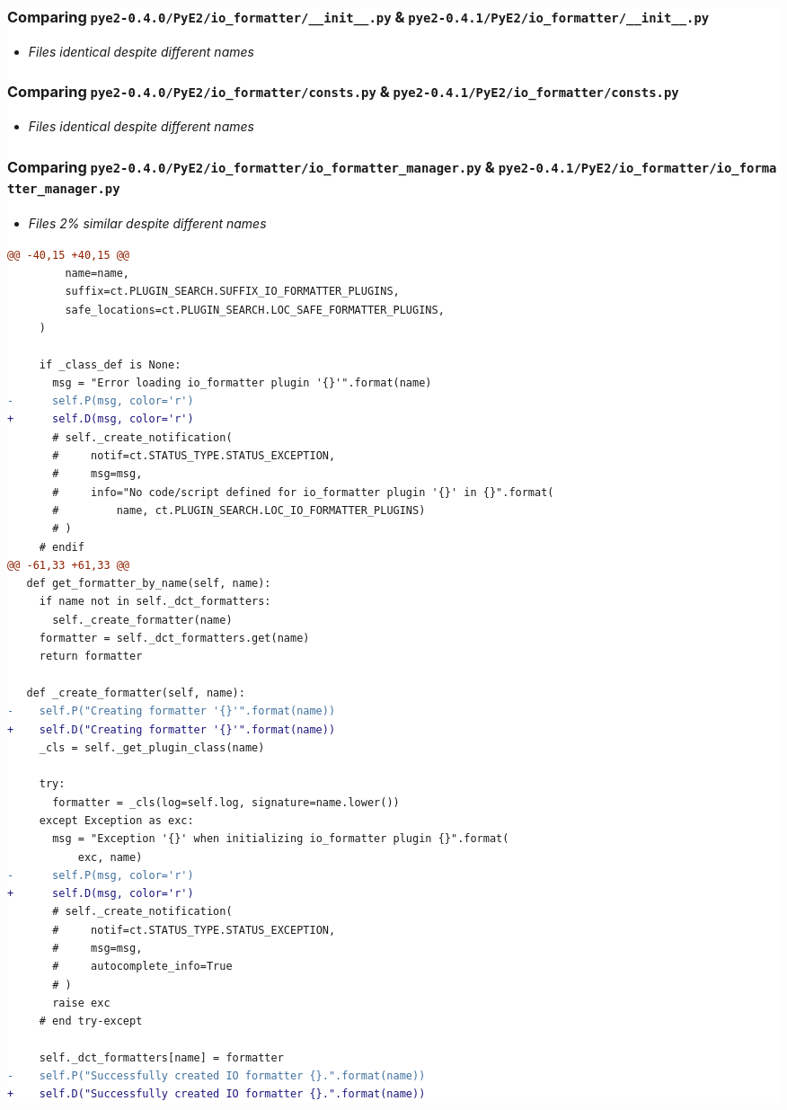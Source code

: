 ### Comparing `pye2-0.4.0/PyE2/io_formatter/__init__.py` & `pye2-0.4.1/PyE2/io_formatter/__init__.py`

 * *Files identical despite different names*

### Comparing `pye2-0.4.0/PyE2/io_formatter/consts.py` & `pye2-0.4.1/PyE2/io_formatter/consts.py`

 * *Files identical despite different names*

### Comparing `pye2-0.4.0/PyE2/io_formatter/io_formatter_manager.py` & `pye2-0.4.1/PyE2/io_formatter/io_formatter_manager.py`

 * *Files 2% similar despite different names*

```diff
@@ -40,15 +40,15 @@
         name=name,
         suffix=ct.PLUGIN_SEARCH.SUFFIX_IO_FORMATTER_PLUGINS,
         safe_locations=ct.PLUGIN_SEARCH.LOC_SAFE_FORMATTER_PLUGINS,
     )
 
     if _class_def is None:
       msg = "Error loading io_formatter plugin '{}'".format(name)
-      self.P(msg, color='r')
+      self.D(msg, color='r')
       # self._create_notification(
       #     notif=ct.STATUS_TYPE.STATUS_EXCEPTION,
       #     msg=msg,
       #     info="No code/script defined for io_formatter plugin '{}' in {}".format(
       #         name, ct.PLUGIN_SEARCH.LOC_IO_FORMATTER_PLUGINS)
       # )
     # endif
@@ -61,33 +61,33 @@
   def get_formatter_by_name(self, name):
     if name not in self._dct_formatters:
       self._create_formatter(name)
     formatter = self._dct_formatters.get(name)
     return formatter
 
   def _create_formatter(self, name):
-    self.P("Creating formatter '{}'".format(name))
+    self.D("Creating formatter '{}'".format(name))
     _cls = self._get_plugin_class(name)
 
     try:
       formatter = _cls(log=self.log, signature=name.lower())
     except Exception as exc:
       msg = "Exception '{}' when initializing io_formatter plugin {}".format(
           exc, name)
-      self.P(msg, color='r')
+      self.D(msg, color='r')
       # self._create_notification(
       #     notif=ct.STATUS_TYPE.STATUS_EXCEPTION,
       #     msg=msg,
       #     autocomplete_info=True
       # )
       raise exc
     # end try-except
 
     self._dct_formatters[name] = formatter
-    self.P("Successfully created IO formatter {}.".format(name))
+    self.D("Successfully created IO formatter {}.".format(name))
```